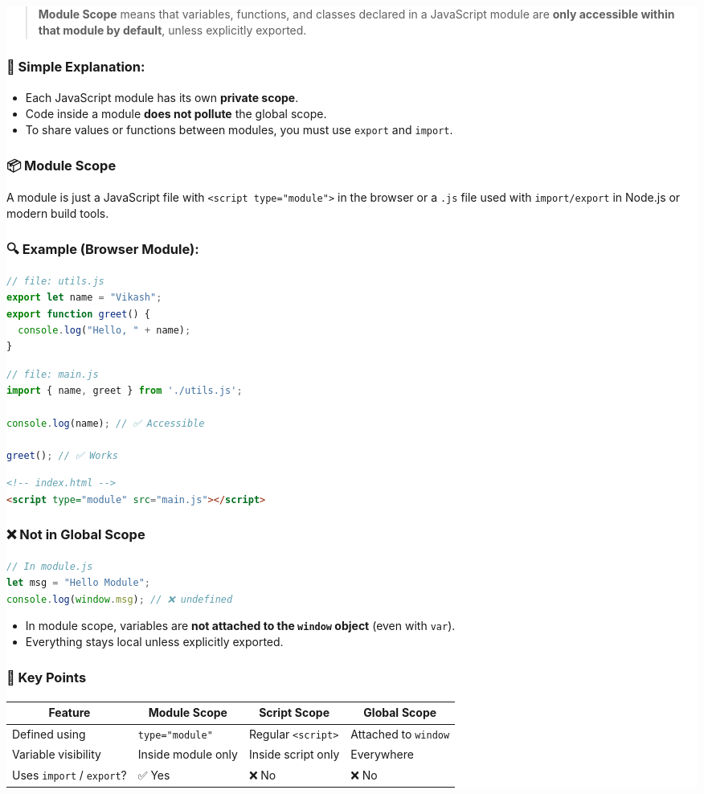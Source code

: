 > **Module Scope** means that variables, functions, and classes declared in a JavaScript module are **only accessible within that module by default**, unless explicitly exported.

### 🔹 Simple Explanation:

* Each JavaScript module has its own **private scope**.
* Code inside a module **does not pollute** the global scope.
* To share values or functions between modules, you must use `export` and `import`.

### 📦 Module Scope

A module is just a JavaScript file with `<script type="module">` in the browser or a `.js` file used with `import/export` in Node.js or modern build tools.


### 🔍 Example (Browser Module):

```javascript
// file: utils.js
export let name = "Vikash";
export function greet() {
  console.log("Hello, " + name);
}
```

```javascript
// file: main.js
import { name, greet } from './utils.js';

console.log(name); // ✅ Accessible

greet(); // ✅ Works
```

```html
<!-- index.html -->
<script type="module" src="main.js"></script>
```


### ❌ Not in Global Scope

```javascript
// In module.js
let msg = "Hello Module";
console.log(window.msg); // ❌ undefined
```

* In module scope, variables are **not attached to the `window` object** (even with `var`).
* Everything stays local unless explicitly exported.

### 🧠 Key Points

| Feature                   | Module Scope       | Script Scope       | Global Scope         |
| ------------------------- | ------------------ | ------------------ | -------------------- |
| Defined using             | `type="module"`    | Regular `<script>` | Attached to `window` |
| Variable visibility       | Inside module only | Inside script only | Everywhere           |
| Uses `import` / `export`? | ✅ Yes              | ❌ No               | ❌ No                 |
